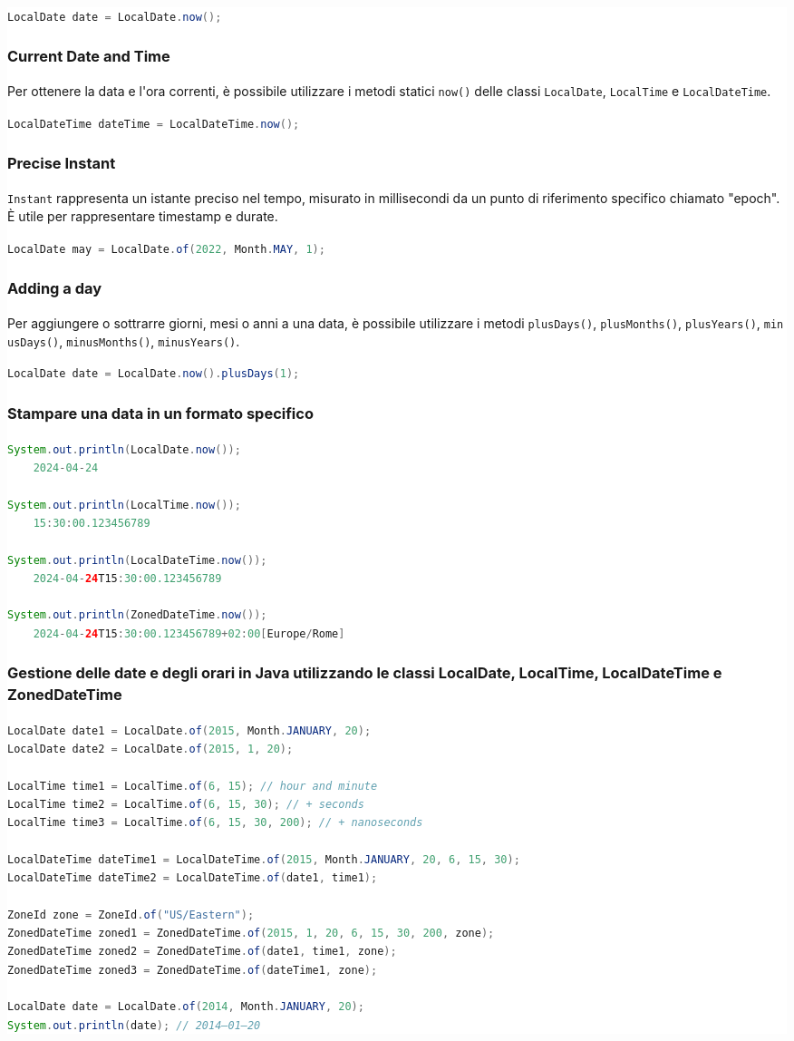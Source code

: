 ```java
LocalDate date = LocalDate.now();
```

### Current Date and Time

Per ottenere la data e l'ora correnti, è possibile utilizzare i metodi statici `now()` delle classi `LocalDate`, `LocalTime` e `LocalDateTime`.

```java
LocalDateTime dateTime = LocalDateTime.now();
```

### Precise Instant

`Instant` rappresenta un istante preciso nel tempo, misurato in millisecondi da un punto di riferimento specifico chiamato "epoch". È utile per rappresentare timestamp e durate.

```java
LocalDate may = LocalDate.of(2022, Month.MAY, 1);
```

### Adding a day

Per aggiungere o sottrarre giorni, mesi o anni a una data, è possibile utilizzare i metodi `plusDays()`, `plusMonths()`, `plusYears()`, `minusDays()`, `minusMonths()`, `minusYears()`.

```java
LocalDate date = LocalDate.now().plusDays(1);
```

### Stampare una data in un formato specifico

```java
System.out.println(LocalDate.now());
    2024-04-24

System.out.println(LocalTime.now());
    15:30:00.123456789

System.out.println(LocalDateTime.now());
    2024-04-24T15:30:00.123456789

System.out.println(ZonedDateTime.now());
    2024-04-24T15:30:00.123456789+02:00[Europe/Rome]
```

### Gestione delle date e degli orari in Java utilizzando le classi LocalDate, LocalTime, LocalDateTime e ZonedDateTime

```java
LocalDate date1 = LocalDate.of(2015, Month.JANUARY, 20);
LocalDate date2 = LocalDate.of(2015, 1, 20);

LocalTime time1 = LocalTime.of(6, 15); // hour and minute
LocalTime time2 = LocalTime.of(6, 15, 30); // + seconds
LocalTime time3 = LocalTime.of(6, 15, 30, 200); // + nanoseconds

LocalDateTime dateTime1 = LocalDateTime.of(2015, Month.JANUARY, 20, 6, 15, 30);
LocalDateTime dateTime2 = LocalDateTime.of(date1, time1);

ZoneId zone = ZoneId.of("US/Eastern");
ZonedDateTime zoned1 = ZonedDateTime.of(2015, 1, 20, 6, 15, 30, 200, zone);
ZonedDateTime zoned2 = ZonedDateTime.of(date1, time1, zone);
ZonedDateTime zoned3 = ZonedDateTime.of(dateTime1, zone);

LocalDate date = LocalDate.of(2014, Month.JANUARY, 20);
System.out.println(date); // 2014–01–20
```